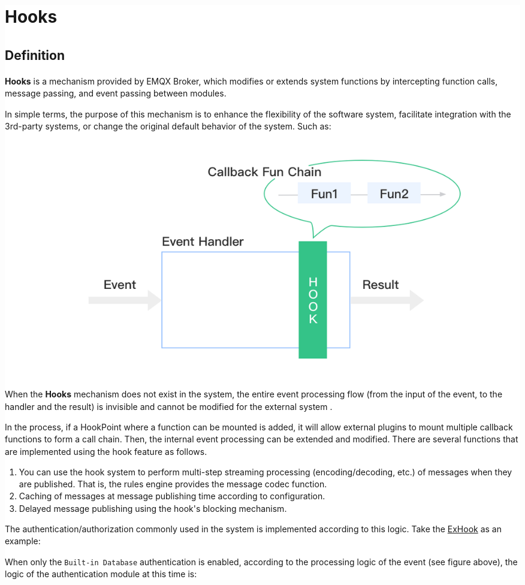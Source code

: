 # Hooks

## Definition

**Hooks** is a mechanism provided by EMQX Broker, which modifies or extends system functions by intercepting function calls, message passing, and event passing between modules.

In simple terms, the purpose of this mechanism is to enhance the flexibility of the software system, facilitate integration with the 3rd-party systems, or change the original default behavior of the system. Such as:

![Hooks-In-System](./assets/hooks_in_system.png)

When the **Hooks** mechanism does not exist in the system, the entire event processing flow (from the input of the event, to the handler and the result) is invisible and cannot be modified for the external system .

In the process, if a HookPoint where a function can be mounted is added, it will allow external plugins to mount multiple callback functions to form a call chain. Then, the internal event processing  can be extended and modified.
There are several functions that are implemented using the hook feature as follows.
1. You can use the hook system to perform multi-step streaming processing (encoding/decoding, etc.) of messages when they are published. That is, the rules engine provides the message codec function.
2. Caching of messages at message publishing time according to configuration.
3. Delayed message publishing using the hook's blocking mechanism.

The authentication/authorization commonly used in the system is implemented according to this logic. Take the [ExHook](./lang-exhook.md) as an example:

When only the `Built-in Database` authentication is enabled, according to the processing logic of the event (see figure above), the logic of the authentication module at this time is:
